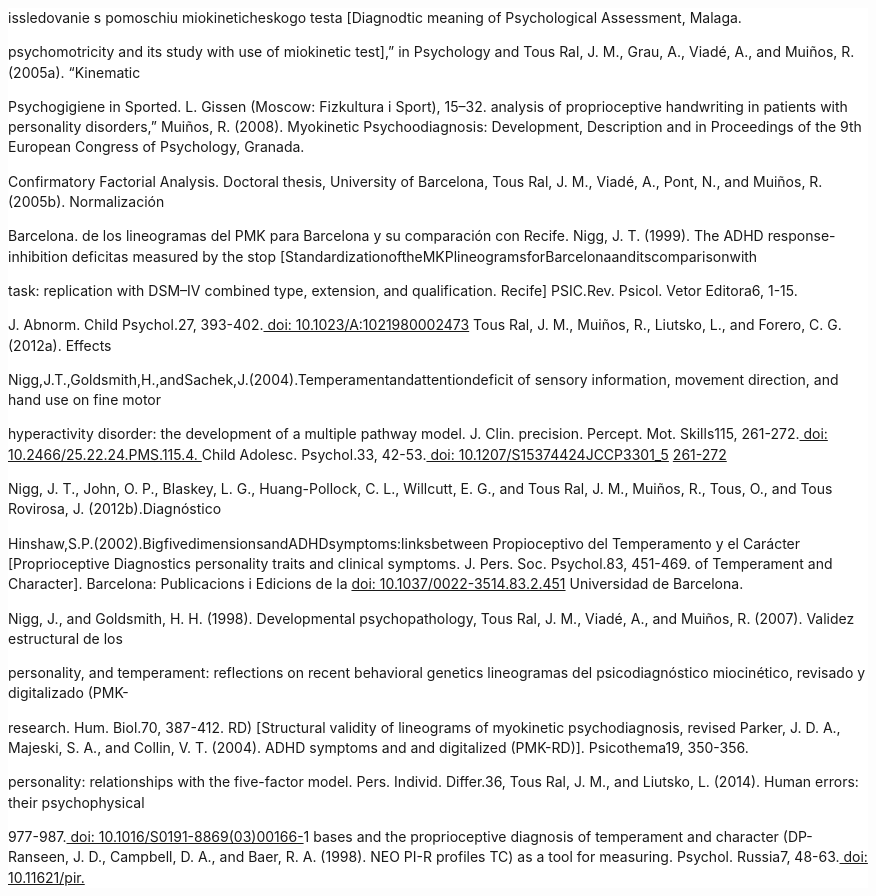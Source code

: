 issledovanie s pomoschiu miokineticheskogo testa [Diagnodtic meaning of<a name="_page9_x293.63_y88.70"></a> Psychological Assessment, Malaga.

psychomotricity and its study with use of miokinetic test],” in Psychology and Tous Ral, J. M., Grau, A., Viadé, A., and Muiños, R. (2005a). “Kinematic

<a name="_page9_x35.25_y107.62"></a>Psychogigiene in Sported. L. Gissen (Moscow: Fizkultura i Sport), 15–32. analysis of proprioceptive handwriting in patients with personality disorders,” Muiños, R. (2008). Myokinetic Psychoodiagnosis: Development, Description and<a name="_page9_x293.63_y117.09"></a> in Proceedings of the 9th European Congress of Psychology, Granada.

Confirmatory Factorial Analysis. Doctoral thesis, University of Barcelona, Tous Ral, J. M., Viadé, A., Pont, N., and Muiños, R. (2005b). Normalización

<a name="_page9_x35.25_y136.02"></a>Barcelona. de los lineogramas del PMK para Barcelona y su comparación con Recife. Nigg, J. T. (1999). The ADHD response-inhibition deficitas measured by the stop [StandardizationoftheMKPlineogramsforBarcelonaanditscomparisonwith

task: replication with DSM–IV combined type, extension, and qualification.<a name="_page9_x293.63_y154.95"></a> Recife] PSIC.Rev. Psicol. Vetor Editora6, 1-15.

<a name="_page9_x35.25_y164.41"></a>J. Abnorm. Child Psychol.27, 393-402.[ doi: 10.1023/A:1021980002473](https://doi.org/10.1023/A:1021980002473) Tous Ral, J. M., Muiños, R., Liutsko, L., and Forero, C. G. (2012a). Effects

Nigg,J.T.,Goldsmith,H.,andSachek,J.(2004).Temperamentandattentiondeficit of sensory information, movement direction, and hand use on fine motor

hyperactivity disorder: the development of a multiple pathway model. J. Clin. precision. Percept. Mot. Skills115, 261-272.[ doi: 10.2466/25.22.24.PMS.115.4. ](https://doi.org/10.2466/25.22.24.PMS.115.4.261-272)<a name="_page9_x35.25_y192.81"></a>Child Adolesc. Psychol.33, 42-53.[ doi: 10.1207/S15374424JCCP3301_5](https://doi.org/10.1207/S15374424JCCP3301_5)<a name="_page9_x293.63_y192.81"></a> [261-272](https://doi.org/10.2466/25.22.24.PMS.115.4.261-272)

Nigg, J. T., John, O. P., Blaskey, L. G., Huang-Pollock, C. L., Willcutt, E. G., and Tous Ral, J. M., Muiños, R., Tous, O., and Tous Rovirosa, J. (2012b).Diagnóstico

Hinshaw,S.P.(2002).BigfivedimensionsandADHDsymptoms:linksbetween Propioceptivo del Temperamento y el Carácter [Proprioceptive Diagnostics personality traits and clinical symptoms. J. Pers. Soc. Psychol.83, 451-469. of Temperament and Character]. Barcelona: Publicacions i Edicions de la <a name="_page9_x35.25_y230.66"></a>[doi: 10.1037/0022-3514.83.2.451](https://doi.org/10.1037/0022-3514.83.2.451)<a name="_page9_x293.63_y230.66"></a> Universidad de Barcelona.

Nigg, J., and Goldsmith, H. H. (1998). Developmental psychopathology, Tous Ral, J. M., Viadé, A., and Muiños, R. (2007). Validez estructural de los

personality, and temperament: reflections on recent behavioral genetics lineogramas del psicodiagnóstico miocinético, revisado y digitalizado (PMK-

<a name="_page9_x35.25_y259.06"></a>research. Hum. Biol.70, 387-412. RD) [Structural validity of lineograms of myokinetic psychodiagnosis, revised Parker, J. D. A., Majeski, S. A., and Collin, V. T. (2004). ADHD symptoms and<a name="_page9_x293.63_y268.52"></a> and digitalized (PMK-RD)]. Psicothema19, 350-356.

personality: relationships with the five-factor model. Pers. Individ. Differ.36, Tous Ral, J. M., and Liutsko, L. (2014). Human errors: their psychophysical

<a name="_page9_x35.25_y287.45"></a>977-987.[ doi: 10.1016/S0191-8869(03)00166-](https://doi.org/10.1016/S0191-8869\(03\)00166-1)1 bases and the proprioceptive diagnosis of temperament and character (DP- Ranseen, J. D., Campbell, D. A., and Baer, R. A. (1998). NEO PI-R profiles TC) as a tool for measuring. Psychol. Russia7, 48-63.[ doi: 10.11621/pir.](https://doi.org/10.11621/pir.2014.0205)


[ref1]: 1e3slbav.004.png
[ref2]: 1e3slbav.005.png